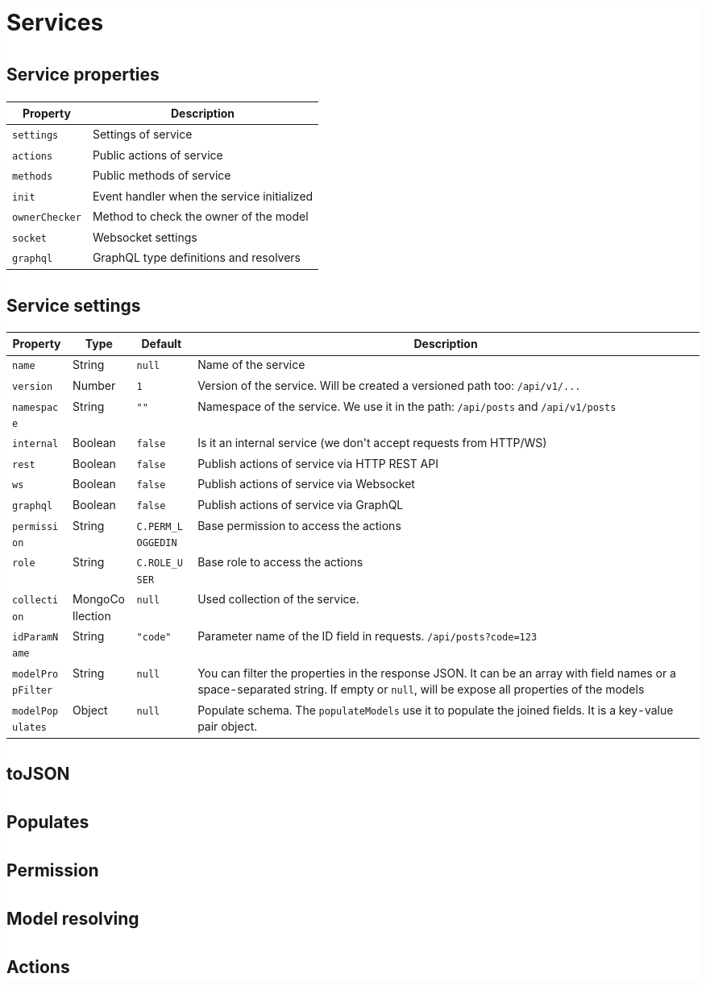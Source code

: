 # Services

## Service properties
Property        | Description                 
----------------| --------------------------- 
`settings` 		| Settings of service 
`actions` 		| Public actions of service 
`methods` 		| Public methods of service 
`init` 			| Event handler when the service initialized 
`ownerChecker`	| Method to check the owner of the model 
`socket`		| Websocket settings 
`graphql`		| GraphQL type definitions and resolvers 

## Service settings
Property       		| Type     | Default        	| Description                 
------------------- | -------- | ------------------ | ----------------------------
`name`				| String | `null`				| Name of the service 
`version`			| Number | `1`					| Version of the service. Will be created a versioned path too: `/api/v1/...` 
`namespace`			| String | `""`					| Namespace of the service. We use it in the path: `/api/posts` and `/api/v1/posts` 
`internal`			| Boolean | `false`				| Is it an internal service (we don't accept requests from HTTP/WS) 
`rest`				| Boolean | `false`				| Publish actions of service via HTTP REST API 
`ws`				| Boolean | `false`				| Publish actions of service via Websocket
`graphql`			| Boolean | `false`				| Publish actions of service via GraphQL
`permission`		| String | `C.PERM_LOGGEDIN`	| Base permission to access the actions
`role`				| String | `C.ROLE_USER`		| Base role to access the actions
`collection`		| MongoCollection | `null`		| Used collection of the service.
`idParamName`		| String | `"code"`				| Parameter name of the ID field in requests. `/api/posts?code=123`
`modelPropFilter`	| String | `null`				| You can filter the properties in the response JSON. It can be an array with field names or a space-separated string. If empty or `null`, will be expose all properties of the models
`modelPopulates`	| Object | `null`				| Populate schema. The `populateModels` use it to populate the joined fields. It is a key-value pair object.

## toJSON

## Populates

## Permission

## Model resolving

## Actions
